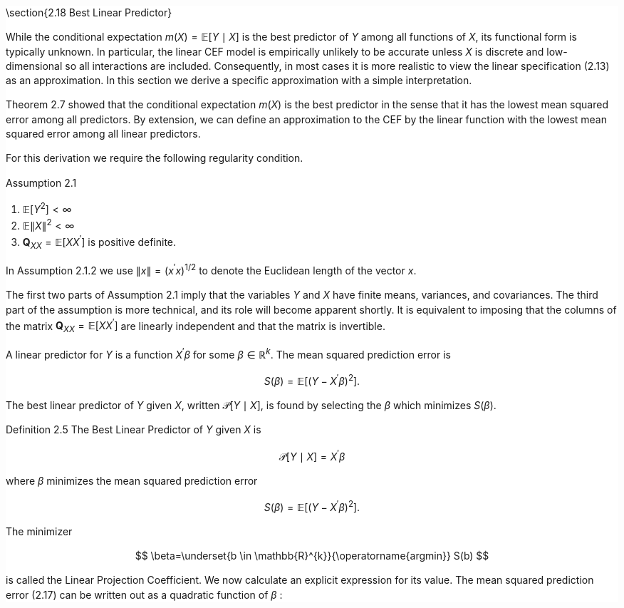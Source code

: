 \section{$2.18$ Best Linear Predictor}

While the conditional expectation $m(X)=\mathbb{E}[Y \mid X]$ is the best predictor of $Y$ among all functions of $X$, its functional form is typically unknown. In particular, the linear CEF model is empirically unlikely to be accurate unless $X$ is discrete and low-dimensional so all interactions are included. Consequently, in most cases it is more realistic to view the linear specification (2.13) as an approximation. In this section we derive a specific approximation with a simple interpretation.

Theorem $2.7$ showed that the conditional expectation $m(X)$ is the best predictor in the sense that it has the lowest mean squared error among all predictors. By extension, we can define an approximation to the CEF by the linear function with the lowest mean squared error among all linear predictors.

For this derivation we require the following regularity condition.

Assumption $2.1$
1. $\mathbb{E}\left[Y^{2}\right]<\infty$
2. $\mathbb{E}\|X\|^{2}<\infty$
3. $\boldsymbol{Q}_{X X}=\mathbb{E}\left[X X^{\prime}\right]$ is positive definite.

In Assumption 2.1.2 we use $\|x\|=\left(x^{\prime} x\right)^{1 / 2}$ to denote the Euclidean length of the vector $x$.

The first two parts of Assumption $2.1$ imply that the variables $Y$ and $X$ have finite means, variances, and covariances. The third part of the assumption is more technical, and its role will become apparent shortly. It is equivalent to imposing that the columns of the matrix $\boldsymbol{Q}_{X X}=\mathbb{E}\left[X X^{\prime}\right]$ are linearly independent and that the matrix is invertible.

A linear predictor for $Y$ is a function $X^{\prime} \beta$ for some $\beta \in \mathbb{R}^{k}$. The mean squared prediction error is

$$
S(\beta)=\mathbb{E}\left[\left(Y-X^{\prime} \beta\right)^{2}\right] .
$$

The best linear predictor of $Y$ given $X$, written $\mathscr{P}[Y \mid X]$, is found by selecting the $\beta$ which minimizes $S(\beta)$.

Definition 2.5 The Best Linear Predictor of $Y$ given $X$ is

$$
\mathscr{P}[Y \mid X]=X^{\prime} \beta
$$

where $\beta$ minimizes the mean squared prediction error

$$
S(\beta)=\mathbb{E}\left[\left(Y-X^{\prime} \beta\right)^{2}\right] .
$$

The minimizer

$$
\beta=\underset{b \in \mathbb{R}^{k}}{\operatorname{argmin}} S(b)
$$

is called the Linear Projection Coefficient. We now calculate an explicit expression for its value. The mean squared prediction error (2.17) can be written out as a quadratic function of $\beta$ :

